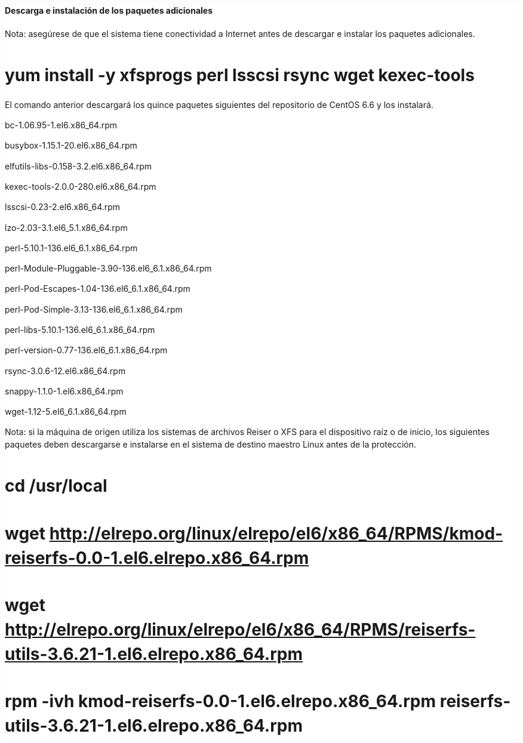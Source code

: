#### Descarga e instalación de los paquetes adicionales

Nota: asegúrese de que el sistema tiene conectividad a Internet antes de descargar e instalar los paquetes adicionales.

# yum install -y xfsprogs perl lsscsi rsync wget kexec-tools

El comando anterior descargará los quince paquetes siguientes del repositorio de CentOS 6.6 y los instalará.

bc-1.06.95-1.el6.x86_64.rpm

busybox-1.15.1-20.el6.x86_64.rpm

elfutils-libs-0.158-3.2.el6.x86_64.rpm

kexec-tools-2.0.0-280.el6.x86_64.rpm

lsscsi-0.23-2.el6.x86_64.rpm

lzo-2.03-3.1.el6_5.1.x86_64.rpm

perl-5.10.1-136.el6_6.1.x86_64.rpm

perl-Module-Pluggable-3.90-136.el6_6.1.x86_64.rpm

perl-Pod-Escapes-1.04-136.el6_6.1.x86_64.rpm

perl-Pod-Simple-3.13-136.el6_6.1.x86_64.rpm

perl-libs-5.10.1-136.el6_6.1.x86_64.rpm

perl-version-0.77-136.el6_6.1.x86_64.rpm

rsync-3.0.6-12.el6.x86_64.rpm

snappy-1.1.0-1.el6.x86_64.rpm

wget-1.12-5.el6_6.1.x86_64.rpm

Nota: si la máquina de origen utiliza los sistemas de archivos Reiser o XFS para el dispositivo raíz o de inicio, los siguientes paquetes deben descargarse e instalarse en el sistema de destino maestro Linux antes de la protección.

# cd /usr/local

# wget <http://elrepo.org/linux/elrepo/el6/x86_64/RPMS/kmod-reiserfs-0.0-1.el6.elrepo.x86_64.rpm>

# wget <http://elrepo.org/linux/elrepo/el6/x86_64/RPMS/reiserfs-utils-3.6.21-1.el6.elrepo.x86_64.rpm>

# rpm -ivh kmod-reiserfs-0.0-1.el6.elrepo.x86_64.rpm reiserfs-utils-3.6.21-1.el6.elrepo.x86_64.rpm
